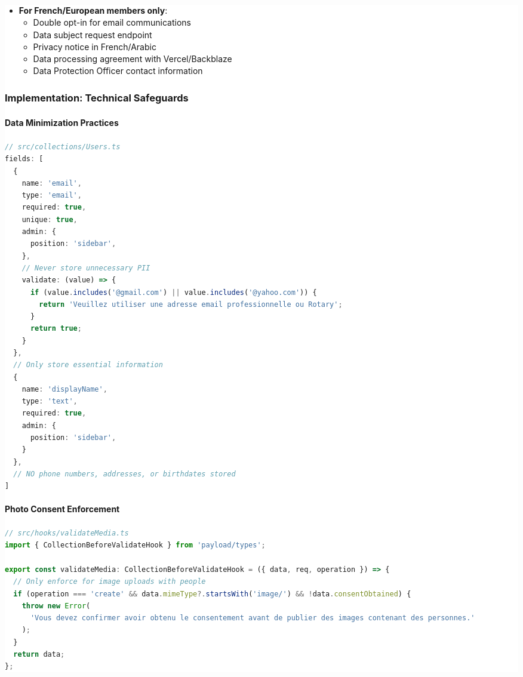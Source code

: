 - **For French/European members only**:
  - Double opt-in for email communications
  - Data subject request endpoint
  - Privacy notice in French/Arabic
  - Data processing agreement with Vercel/Backblaze
  - Data Protection Officer contact information

### **Implementation: Technical Safeguards**

#### **Data Minimization Practices**

```ts
// src/collections/Users.ts
fields: [
  {
    name: 'email',
    type: 'email',
    required: true,
    unique: true,
    admin: {
      position: 'sidebar',
    },
    // Never store unnecessary PII
    validate: (value) => {
      if (value.includes('@gmail.com') || value.includes('@yahoo.com')) {
        return 'Veuillez utiliser une adresse email professionnelle ou Rotary';
      }
      return true;
    }
  },
  // Only store essential information
  {
    name: 'displayName',
    type: 'text',
    required: true,
    admin: {
      position: 'sidebar',
    }
  },
  // NO phone numbers, addresses, or birthdates stored
]
```

#### **Photo Consent Enforcement**

```ts
// src/hooks/validateMedia.ts
import { CollectionBeforeValidateHook } from 'payload/types';

export const validateMedia: CollectionBeforeValidateHook = ({ data, req, operation }) => {
  // Only enforce for image uploads with people
  if (operation === 'create' && data.mimeType?.startsWith('image/') && !data.consentObtained) {
    throw new Error(
      'Vous devez confirmer avoir obtenu le consentement avant de publier des images contenant des personnes.'
    );
  }
  return data;
};
```
